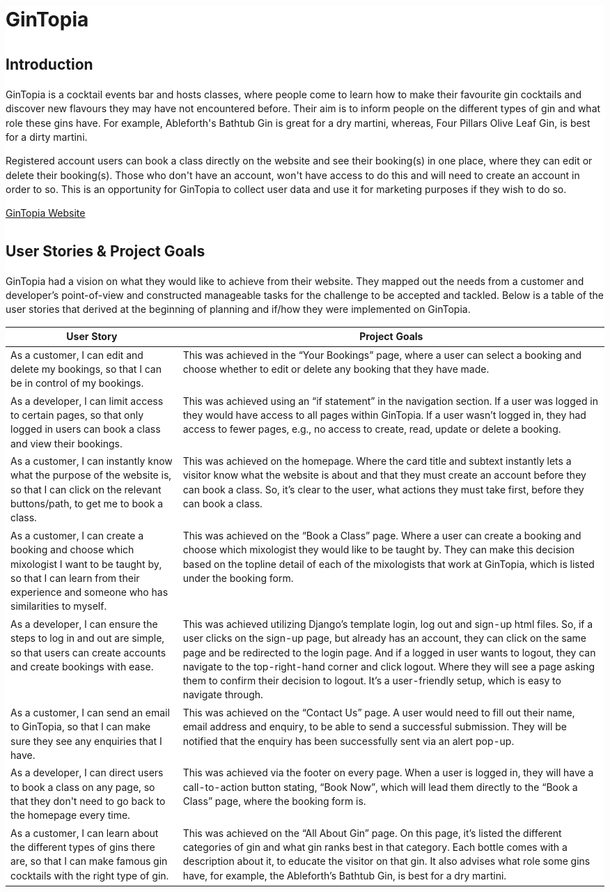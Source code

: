# GinTopia

## Introduction
GinTopia is a cocktail events bar and hosts classes, where people come to learn how to make their favourite gin cocktails and discover new flavours they may have not encountered before. Their aim is to inform people on the different types of gin and what role these gins have. For example, Ableforth's Bathtub Gin is great for a dry martini, whereas, Four Pillars Olive Leaf Gin, is best for a dirty martini.

Registered account users can book a class directly on the website and see their booking(s) in one place, where they can edit or delete their booking(s). Those who don't have an account, won't have access to do this and will need to create an account in order to so. This is an opportunity for GinTopia to collect user data and use it for marketing purposes if they wish to do so.

[GinTopia Website](https://gintopia-new.herokuapp.com/)

## User Stories & Project Goals
GinTopia had a vision on what they would like to achieve from their website. They mapped out the needs from a customer and developer’s point-of-view and constructed manageable tasks for the challenge to be accepted and tackled. Below is a table of the user stories that derived at the beginning of planning and if/how they were implemented on GinTopia.

User Story | Project Goals
-------- | --------
As a customer, I can edit and delete my bookings, so that I can be in control of my bookings. | This was achieved in the “Your Bookings” page, where a user can select a booking and choose whether to edit or delete any booking that they have made.
As a developer, I can limit access to certain pages, so that only logged in users can book a class and view their bookings. | This was achieved using an “if statement” in the navigation section. If a user was logged in they would have access to all pages within GinTopia. If a user wasn’t logged in, they had access to fewer pages, e.g., no access to create, read, update or delete a booking.
As a customer, I can instantly know what the purpose of the website is, so that I can click on the relevant buttons/path, to get me to book a class. | This was achieved on the homepage. Where the card title and subtext instantly lets a visitor know what the website is about and that they must create an account before they can book a class. So, it’s clear to the user, what actions they must take first, before they can book a class.
As a customer, I can create a booking and choose which mixologist I want to be taught by, so that I can learn from their experience and someone who has similarities to myself. | This was achieved on the “Book a Class” page. Where a user can create a booking and choose which mixologist they would like to be taught by. They can make this decision based on the topline detail of each of the mixologists that work at GinTopia, which is listed under the booking form.
As a developer, I can ensure the steps to log in and out are simple, so that users can create accounts and create bookings with ease. | This was achieved utilizing Django’s template login, log out and sign-up html files. So, if a user clicks on the sign-up page, but already has an account, they can click on the same page and be redirected to the login page. And if a logged in user wants to logout, they can navigate to the top-right-hand corner and click logout. Where they will see a page asking them to confirm their decision to logout. It’s a user-friendly setup, which is easy to navigate through.
As a customer, I can send an email to GinTopia, so that I can make sure they see any enquiries that I have. | This was achieved on the “Contact Us” page. A user would need to fill out their name, email address and enquiry, to be able to send a successful submission. They will be notified that the enquiry has been successfully sent via an alert pop-up.
As a developer, I can direct users to book a class on any page, so that they don't need to go back to the homepage every time. | This was achieved via the footer on every page. When a user is logged in, they will have a call-to-action button stating, “Book Now”, which will lead them directly to the “Book a Class” page, where the booking form is. 
As a customer, I can learn about the different types of gins there are, so that I can make famous gin cocktails with the right type of gin. | This was achieved on the “All About Gin” page. On this page, it’s listed the different categories of gin and what gin ranks best in that category. Each bottle comes with a description about it, to educate the visitor on that gin. It also advises what role some gins have, for example, the Ableforth’s Bathtub Gin, is best for a dry martini.

